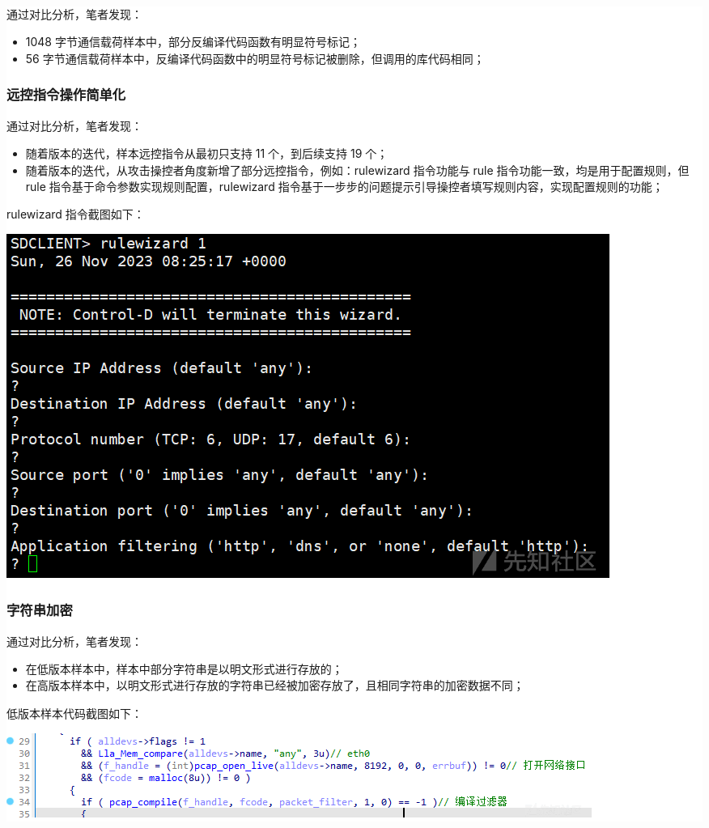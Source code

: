 通过对比分析，笔者发现：

*   1048 字节通信载荷样本中，部分反编译代码函数有明显符号标记；
*   56 字节通信载荷样本中，反编译代码函数中的明显符号标记被删除，但调用的库代码相同；

### 远控指令操作简单化

通过对比分析，笔者发现：

*   随着版本的迭代，样本远控指令从最初只支持 11 个，到后续支持 19 个；
*   随着版本的迭代，从攻击操控者角度新增了部分远控指令，例如：rulewizard 指令功能与 rule 指令功能一致，均是用于配置规则，但 rule 指令基于命令参数实现规则配置，rulewizard 指令基于一步步的问题提示引导操控者填写规则内容，实现配置规则的功能；

rulewizard 指令截图如下：

[![](assets/1701606481-9df09b4416c4fb5f72fa436b405ca02f.png)](https://xzfile.aliyuncs.com/media/upload/picture/20231127094743-f4ad2036-8cc6-1.png)

### 字符串加密

通过对比分析，笔者发现：

*   在低版本样本中，样本中部分字符串是以明文形式进行存放的；
*   在高版本样本中，以明文形式进行存放的字符串已经被加密存放了，且相同字符串的加密数据不同；

低版本样本代码截图如下：

[![](assets/1701606481-78e7ccee43d674c3e7b91fe3b1dcb4e4.png)](https://xzfile.aliyuncs.com/media/upload/picture/20231127094807-036d7f58-8cc7-1.png)
